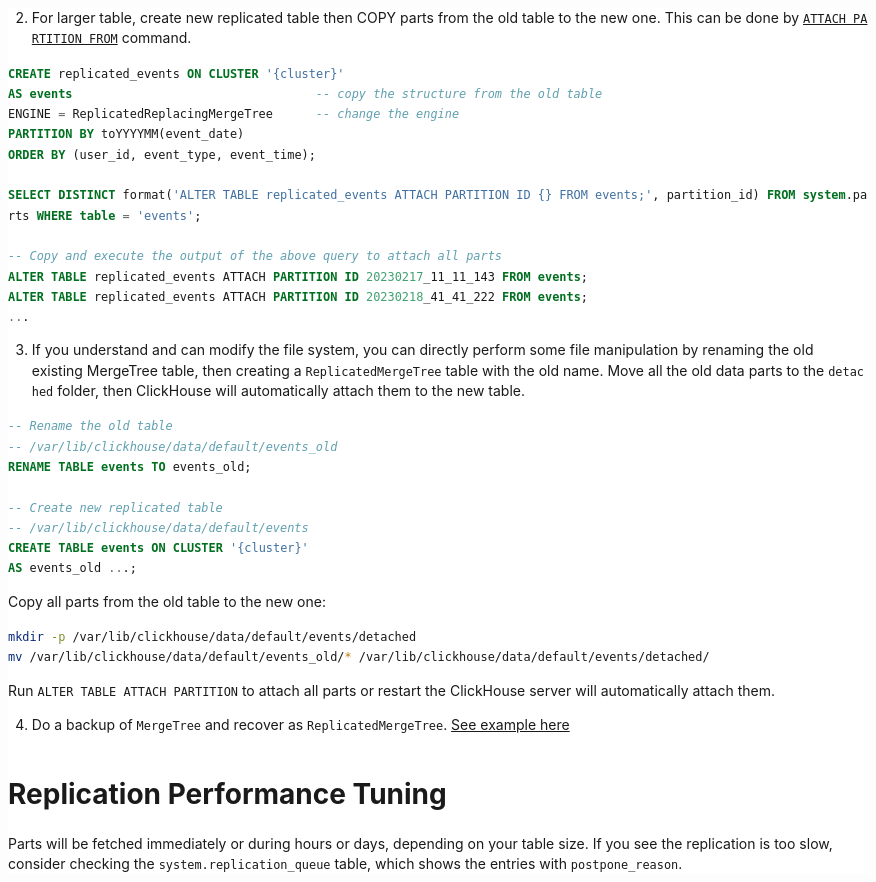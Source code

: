 2. For larger table, create new replicated table then COPY parts from the old table to the new one. This can be done by [`ATTACH PARTITION FROM`](https://clickhouse.com/docs/en/sql-reference/statements/alter/partition#attach-partition-from) command.

```sql
CREATE replicated_events ON CLUSTER '{cluster}'
AS events                                  -- copy the structure from the old table
ENGINE = ReplicatedReplacingMergeTree      -- change the engine
PARTITION BY toYYYYMM(event_date)
ORDER BY (user_id, event_type, event_time);

SELECT DISTINCT format('ALTER TABLE replicated_events ATTACH PARTITION ID {} FROM events;', partition_id) FROM system.parts WHERE table = 'events';

-- Copy and execute the output of the above query to attach all parts
ALTER TABLE replicated_events ATTACH PARTITION ID 20230217_11_11_143 FROM events;
ALTER TABLE replicated_events ATTACH PARTITION ID 20230218_41_41_222 FROM events;
...
```

3. If you understand and can modify the file system, you can directly perform some file manipulation by renaming the old existing MergeTree table, then creating a `ReplicatedMergeTree` table with the old name. Move all the old data parts to the `detached` folder, then ClickHouse will automatically attach them to the new table.

```sql
-- Rename the old table
-- /var/lib/clickhouse/data/default/events_old
RENAME TABLE events TO events_old;

-- Create new replicated table
-- /var/lib/clickhouse/data/default/events
CREATE TABLE events ON CLUSTER '{cluster}'
AS events_old ...;
```

Copy all parts from the old table to the new one:

```bash
mkdir -p /var/lib/clickhouse/data/default/events/detached
mv /var/lib/clickhouse/data/default/events_old/* /var/lib/clickhouse/data/default/events/detached/
```

Run `ALTER TABLE ATTACH PARTITION` to attach all parts or restart the ClickHouse server will automatically attach them.

4. Do a backup of `MergeTree` and recover as `ReplicatedMergeTree`. [See example here](https://github.com/AlexAkulov/clickhouse-backup/blob/master/Examples.md#how-to-convert-mergetree-to-replicatedmegretree)

# Replication Performance Tuning

Parts will be fetched immediately or during hours or days, depending on your table size.
If you see the replication is too slow, consider checking the `system.replication_queue` table, which shows the entries with `postpone_reason`.
